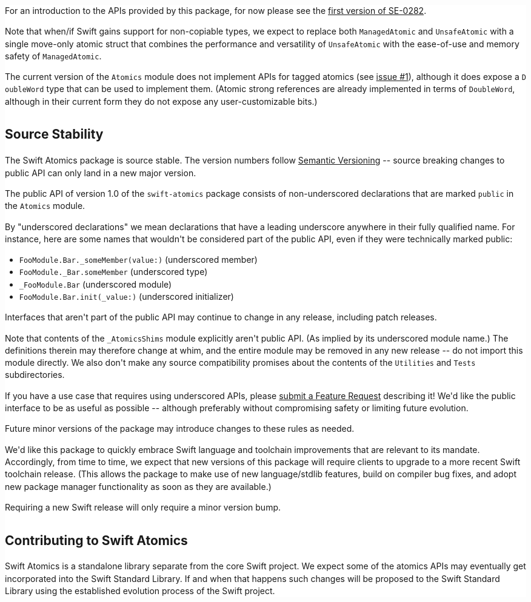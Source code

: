 For an introduction to the APIs provided by this package, for now please see the [first version of SE-0282][SE-0282r0]. 

Note that when/if Swift gains support for non-copiable types, we expect to replace both `ManagedAtomic` and `UnsafeAtomic` with a single move-only atomic struct that combines the performance and versatility of `UnsafeAtomic` with the ease-of-use and memory safety of `ManagedAtomic`.

The current version of the `Atomics` module does not implement APIs for tagged atomics (see [issue #1](https://github.com/apple/swift-atomics/issues/1)), although it does expose a `DoubleWord` type that can be used to implement them. (Atomic strong references are already implemented in terms of `DoubleWord`, although in their current form they do not expose any user-customizable bits.)

## Source Stability

The Swift Atomics package is source stable. The version numbers follow [Semantic Versioning][semver] -- source breaking changes to public API can only land in a new major version.

[semver]: https://semver.org

The public API of version 1.0 of the `swift-atomics` package consists of non-underscored declarations that are marked `public` in the `Atomics` module.

By "underscored declarations" we mean declarations that have a leading underscore anywhere in their fully qualified name. For instance, here are some names that wouldn't be considered part of the public API, even if they were technically marked public:

- `FooModule.Bar._someMember(value:)` (underscored member)
- `FooModule._Bar.someMember` (underscored type)
- `_FooModule.Bar` (underscored module)
- `FooModule.Bar.init(_value:)` (underscored initializer)

Interfaces that aren't part of the public API may continue to change in any release, including patch releases. 

Note that contents of the `_AtomicsShims` module explicitly aren't public API. (As implied by its underscored module name.) The definitions therein may therefore change at whim, and the entire module may be removed in any new release -- do not import this module directly. We also don't make any source compatibility promises about the contents of the `Utilities` and `Tests` subdirectories.

If you have a use case that requires using underscored APIs, please [submit a Feature Request][enhancement] describing it! We'd like the public interface to be as useful as possible -- although preferably without compromising safety or limiting future evolution.

Future minor versions of the package may introduce changes to these rules as needed.

We'd like this package to quickly embrace Swift language and toolchain improvements that are relevant to its mandate. Accordingly, from time to time, we expect that new versions of this package will require clients to upgrade to a more recent Swift toolchain release. (This allows the package to make use of new language/stdlib features, build on compiler bug fixes, and adopt new package manager functionality as soon as they are available.)

Requiring a new Swift release will only require a minor version bump.

## Contributing to Swift Atomics

Swift Atomics is a standalone library separate from the core Swift project. We expect some of the atomics APIs may eventually get incorporated into the Swift Standard Library. If and when that happens such changes will be proposed to the Swift Standard Library using the established evolution process of the Swift project.


[SE-0282]: https://github.com/apple/swift-evolution/blob/master/proposals/0282-atomics.md
[SE-0282r0]: https://github.com/apple/swift-evolution/blob/3a358a07e878a58bec256639d2beb48461fc3177/proposals/0282-atomics.md
[SE-0282]: https://github.com/apple/swift-evolution/blob/master/proposals/0282-atomics.md
[Swift License]: https://swift.org/LICENSE.txt
[Community Guidelines]: https://swift.org/community/
[Contribution Guidelines]: https://swift.org/contributing/
[forum]: https://forums.swift.org/c/related-projects/swift-atomics
[PR]: https://github.com/apple/swift-atomics/compare
[issues]: https://github.com/apple/swift-atomics/issues
[bugreport]: https://github.com/apple/swift-atomics/issues/new?assignees=&labels=bug&template=BUG_REPORT.md
[enhancement]: https://github.com/apple/swift-atomics/issues/new?assignees=&labels=enhancement&template=FEATURE_REQUEST.md
